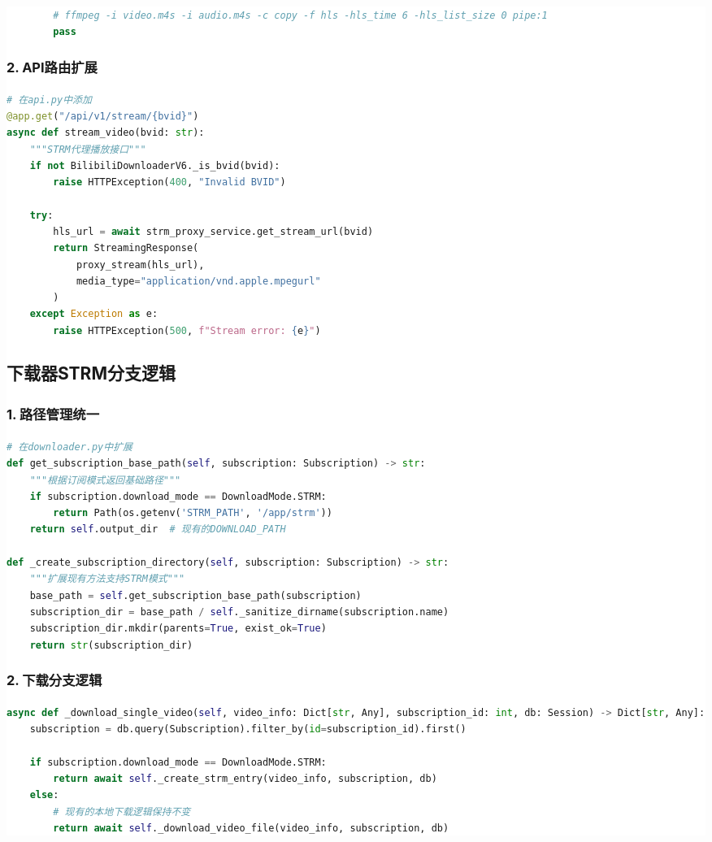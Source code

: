 ```python
        # ffmpeg -i video.m4s -i audio.m4s -c copy -f hls -hls_time 6 -hls_list_size 0 pipe:1
        pass
```

### 2. API路由扩展
```python
# 在api.py中添加
@app.get("/api/v1/stream/{bvid}")
async def stream_video(bvid: str):
    """STRM代理播放接口"""
    if not BilibiliDownloaderV6._is_bvid(bvid):
        raise HTTPException(400, "Invalid BVID")
    
    try:
        hls_url = await strm_proxy_service.get_stream_url(bvid)
        return StreamingResponse(
            proxy_stream(hls_url),
            media_type="application/vnd.apple.mpegurl"
        )
    except Exception as e:
        raise HTTPException(500, f"Stream error: {e}")
```

## 下载器STRM分支逻辑

### 1. 路径管理统一
```python
# 在downloader.py中扩展
def get_subscription_base_path(self, subscription: Subscription) -> str:
    """根据订阅模式返回基础路径"""
    if subscription.download_mode == DownloadMode.STRM:
        return Path(os.getenv('STRM_PATH', '/app/strm'))
    return self.output_dir  # 现有的DOWNLOAD_PATH

def _create_subscription_directory(self, subscription: Subscription) -> str:
    """扩展现有方法支持STRM模式"""
    base_path = self.get_subscription_base_path(subscription)
    subscription_dir = base_path / self._sanitize_dirname(subscription.name)
    subscription_dir.mkdir(parents=True, exist_ok=True)
    return str(subscription_dir)
```

### 2. 下载分支逻辑
```python
async def _download_single_video(self, video_info: Dict[str, Any], subscription_id: int, db: Session) -> Dict[str, Any]:
    subscription = db.query(Subscription).filter_by(id=subscription_id).first()
    
    if subscription.download_mode == DownloadMode.STRM:
        return await self._create_strm_entry(video_info, subscription, db)
    else:
        # 现有的本地下载逻辑保持不变
        return await self._download_video_file(video_info, subscription, db)
```
